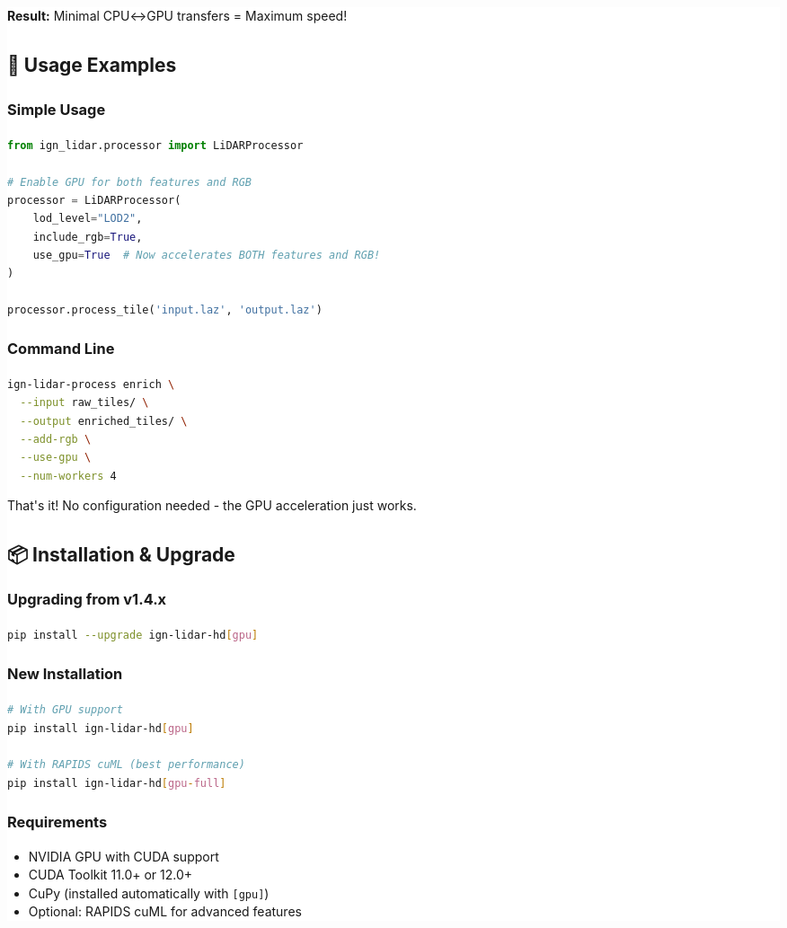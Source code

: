 **Result:** Minimal CPU↔GPU transfers = Maximum speed!

## 🎯 Usage Examples

### Simple Usage

```python
from ign_lidar.processor import LiDARProcessor

# Enable GPU for both features and RGB
processor = LiDARProcessor(
    lod_level="LOD2",
    include_rgb=True,
    use_gpu=True  # Now accelerates BOTH features and RGB!
)

processor.process_tile('input.laz', 'output.laz')
```

### Command Line

```bash
ign-lidar-process enrich \
  --input raw_tiles/ \
  --output enriched_tiles/ \
  --add-rgb \
  --use-gpu \
  --num-workers 4
```

That's it! No configuration needed - the GPU acceleration just works.

## 📦 Installation & Upgrade

### Upgrading from v1.4.x

```bash
pip install --upgrade ign-lidar-hd[gpu]
```

### New Installation

```bash
# With GPU support
pip install ign-lidar-hd[gpu]

# With RAPIDS cuML (best performance)
pip install ign-lidar-hd[gpu-full]
```

### Requirements

- NVIDIA GPU with CUDA support
- CUDA Toolkit 11.0+ or 12.0+
- CuPy (installed automatically with `[gpu]`)
- Optional: RAPIDS cuML for advanced features
